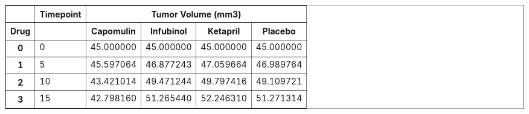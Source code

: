 


<div>
<style>
    .dataframe thead tr:only-child th {
        text-align: right;
    }

    .dataframe thead th {
        text-align: left;
    }

    .dataframe tbody tr th {
        vertical-align: top;
    }
</style>
<table border="1" class="dataframe">
  <thead>
    <tr>
      <th></th>
      <th>Timepoint</th>
      <th colspan="4" halign="left">Tumor Volume (mm3)</th>
    </tr>
    <tr>
      <th>Drug</th>
      <th></th>
      <th>Capomulin</th>
      <th>Infubinol</th>
      <th>Ketapril</th>
      <th>Placebo</th>
    </tr>
  </thead>
  <tbody>
    <tr>
      <th>0</th>
      <td>0</td>
      <td>45.000000</td>
      <td>45.000000</td>
      <td>45.000000</td>
      <td>45.000000</td>
    </tr>
    <tr>
      <th>1</th>
      <td>5</td>
      <td>45.597064</td>
      <td>46.877243</td>
      <td>47.059664</td>
      <td>46.989764</td>
    </tr>
    <tr>
      <th>2</th>
      <td>10</td>
      <td>43.421014</td>
      <td>49.471244</td>
      <td>49.797416</td>
      <td>49.109721</td>
    </tr>
    <tr>
      <th>3</th>
      <td>15</td>
      <td>42.798160</td>
      <td>51.265440</td>
      <td>52.246310</td>
      <td>51.271314</td>
    </tr>